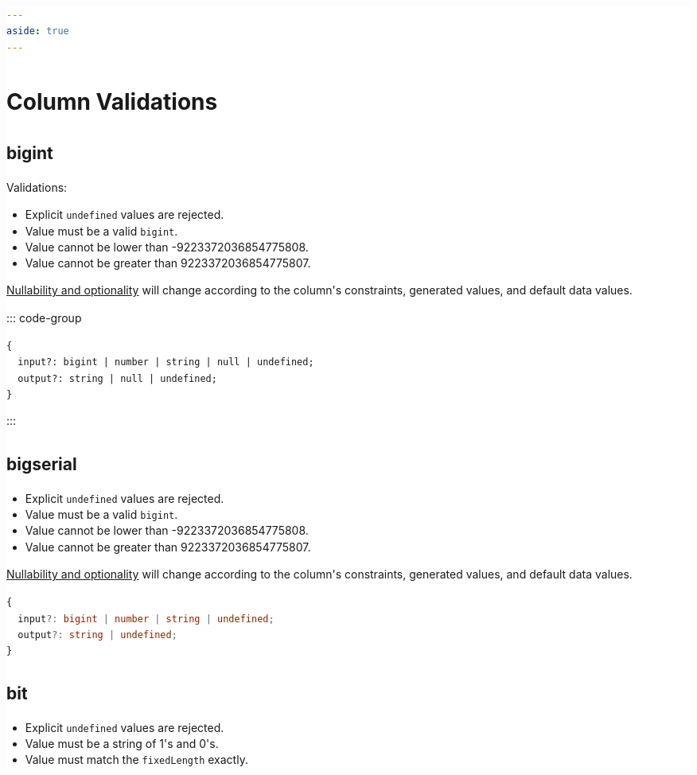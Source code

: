 ```yaml
---
aside: true
---
```


# Column Validations

## bigint

Validations:

- Explicit `undefined` values are rejected.
- Value must be a valid `bigint`.
- Value cannot be lower than -9223372036854775808.
- Value cannot be greater than 9223372036854775807.

[Nullability and optionality](./input-output-types.md#nullability-and-optionality) will change according to the column's constraints, generated values, and default data values.

::: code-group

```ts[types]
{
  input?: bigint | number | string | null | undefined;
  output?: string | null | undefined;
}
```

:::

## bigserial

- Explicit `undefined` values are rejected.
- Value must be a valid `bigint`.
- Value cannot be lower than -9223372036854775808.
- Value cannot be greater than 9223372036854775807.

[Nullability and optionality](./input-output-types.md#nullability-and-optionality) will change according to the column's constraints, generated values, and default data values.

```ts
{
  input?: bigint | number | string | undefined;
  output?: string | undefined;
}
```

## bit

- Explicit `undefined` values are rejected.
- Value must be a string of 1's and 0's.
- Value must match the `fixedLength` exactly.
